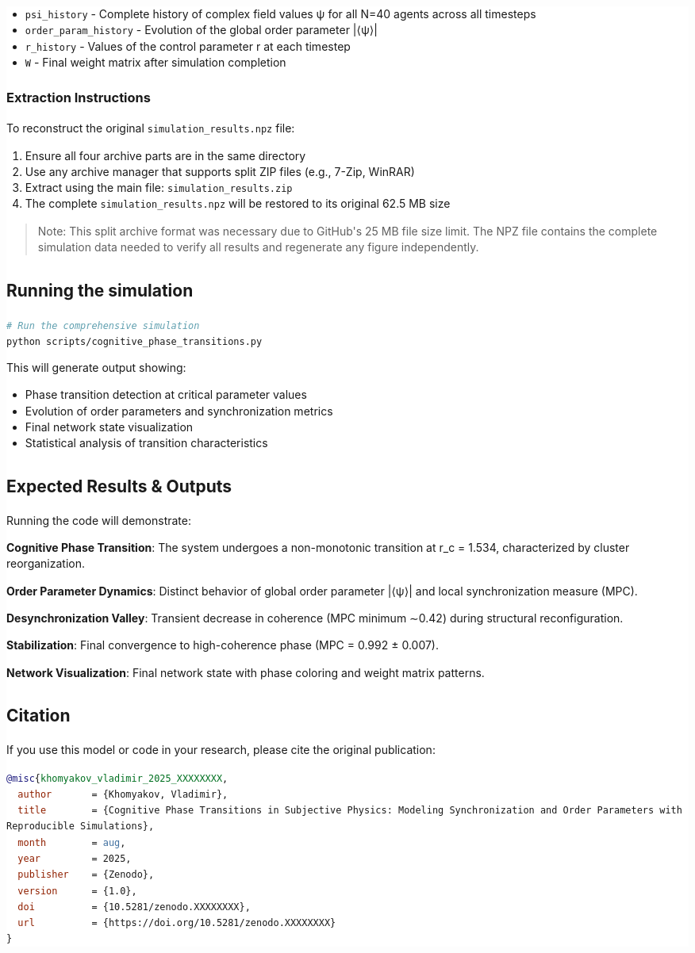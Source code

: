 - `psi_history` - Complete history of complex field values ψ for all N=40 agents across all timesteps
- `order_param_history` - Evolution of the global order parameter |⟨ψ⟩|
- `r_history` - Values of the control parameter r at each timestep
- `W` - Final weight matrix after simulation completion

### Extraction Instructions

To reconstruct the original `simulation_results.npz` file:
1. Ensure all four archive parts are in the same directory
2. Use any archive manager that supports split ZIP files (e.g., 7-Zip, WinRAR)
3. Extract using the main file: `simulation_results.zip`
4. The complete `simulation_results.npz` will be restored to its original 62.5 MB size

> Note: This split archive format was necessary due to GitHub's 25 MB file size limit. The NPZ file contains the complete simulation data needed to verify all results and regenerate any figure independently.

## Running the simulation

```bash
# Run the comprehensive simulation
python scripts/cognitive_phase_transitions.py
```

This will generate output showing:

- Phase transition detection at critical parameter values
- Evolution of order parameters and synchronization metrics
- Final network state visualization
- Statistical analysis of transition characteristics

## Expected Results & Outputs

Running the code will demonstrate:

**Cognitive Phase Transition**: The system undergoes a non-monotonic transition at r_c = 1.534, characterized by cluster reorganization.

**Order Parameter Dynamics**: Distinct behavior of global order parameter |⟨ψ⟩| and local synchronization measure (MPC).

**Desynchronization Valley**: Transient decrease in coherence (MPC minimum ∼0.42) during structural reconfiguration.

**Stabilization**: Final convergence to high-coherence phase (MPC = 0.992 ± 0.007).

**Network Visualization**: Final network state with phase coloring and weight matrix patterns.

## Citation

If you use this model or code in your research, please cite the original publication:

```bibtex
@misc{khomyakov_vladimir_2025_XXXXXXXX,
  author       = {Khomyakov, Vladimir},
  title        = {Cognitive Phase Transitions in Subjective Physics: Modeling Synchronization and Order Parameters with Reproducible Simulations},
  month        = aug,
  year         = 2025,
  publisher    = {Zenodo},
  version      = {1.0},
  doi          = {10.5281/zenodo.XXXXXXXX},
  url          = {https://doi.org/10.5281/zenodo.XXXXXXXX}
}
```
